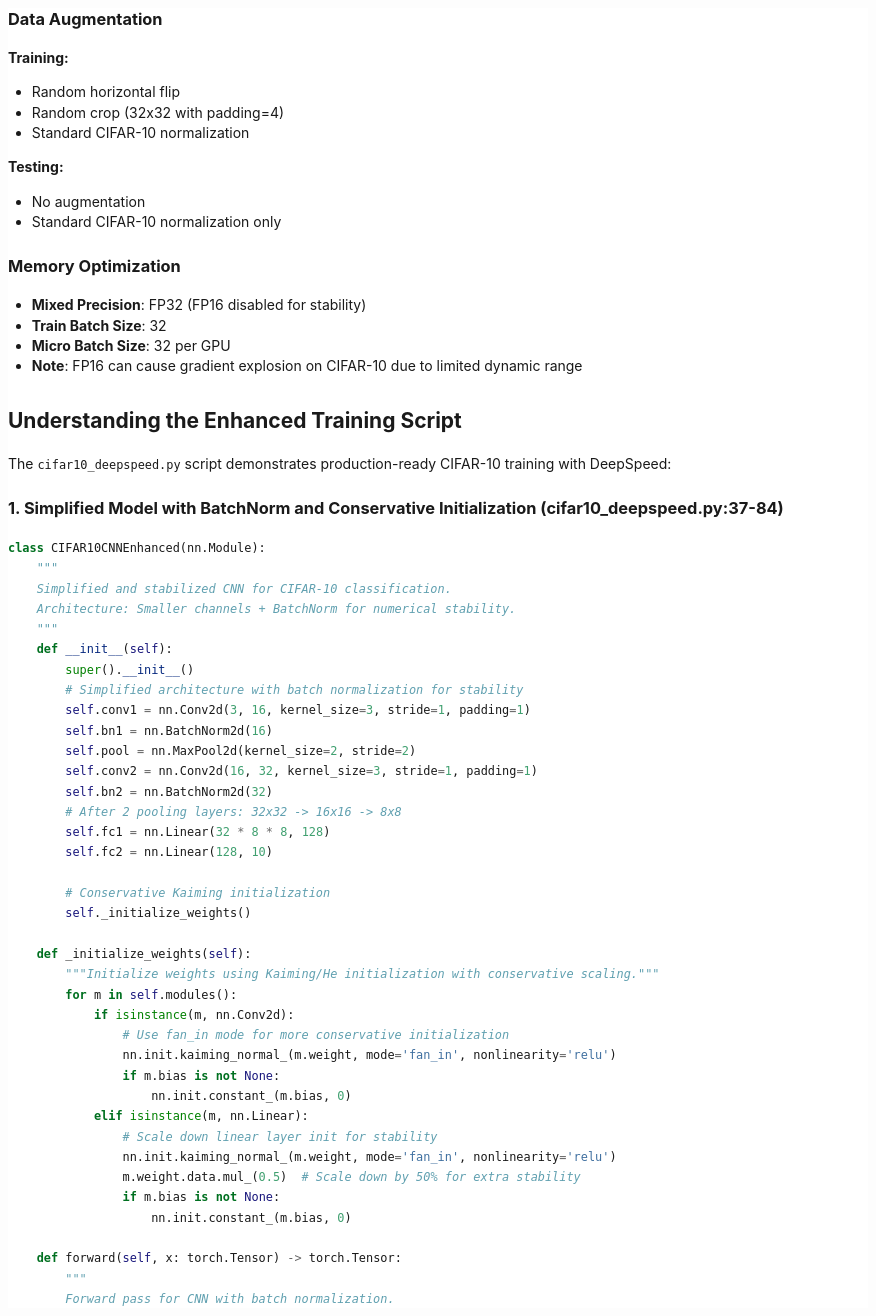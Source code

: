 ### Data Augmentation

**Training:**
- Random horizontal flip
- Random crop (32x32 with padding=4)
- Standard CIFAR-10 normalization

**Testing:**
- No augmentation
- Standard CIFAR-10 normalization only

### Memory Optimization

- **Mixed Precision**: FP32 (FP16 disabled for stability)
- **Train Batch Size**: 32
- **Micro Batch Size**: 32 per GPU
- **Note**: FP16 can cause gradient explosion on CIFAR-10 due to limited dynamic range

## Understanding the Enhanced Training Script

The `cifar10_deepspeed.py` script demonstrates production-ready CIFAR-10 training with DeepSpeed:

### 1. Simplified Model with BatchNorm and Conservative Initialization (cifar10_deepspeed.py:37-84)

```python
class CIFAR10CNNEnhanced(nn.Module):
    """
    Simplified and stabilized CNN for CIFAR-10 classification.
    Architecture: Smaller channels + BatchNorm for numerical stability.
    """
    def __init__(self):
        super().__init__()
        # Simplified architecture with batch normalization for stability
        self.conv1 = nn.Conv2d(3, 16, kernel_size=3, stride=1, padding=1)
        self.bn1 = nn.BatchNorm2d(16)
        self.pool = nn.MaxPool2d(kernel_size=2, stride=2)
        self.conv2 = nn.Conv2d(16, 32, kernel_size=3, stride=1, padding=1)
        self.bn2 = nn.BatchNorm2d(32)
        # After 2 pooling layers: 32x32 -> 16x16 -> 8x8
        self.fc1 = nn.Linear(32 * 8 * 8, 128)
        self.fc2 = nn.Linear(128, 10)

        # Conservative Kaiming initialization
        self._initialize_weights()

    def _initialize_weights(self):
        """Initialize weights using Kaiming/He initialization with conservative scaling."""
        for m in self.modules():
            if isinstance(m, nn.Conv2d):
                # Use fan_in mode for more conservative initialization
                nn.init.kaiming_normal_(m.weight, mode='fan_in', nonlinearity='relu')
                if m.bias is not None:
                    nn.init.constant_(m.bias, 0)
            elif isinstance(m, nn.Linear):
                # Scale down linear layer init for stability
                nn.init.kaiming_normal_(m.weight, mode='fan_in', nonlinearity='relu')
                m.weight.data.mul_(0.5)  # Scale down by 50% for extra stability
                if m.bias is not None:
                    nn.init.constant_(m.bias, 0)

    def forward(self, x: torch.Tensor) -> torch.Tensor:
        """
        Forward pass for CNN with batch normalization.
```